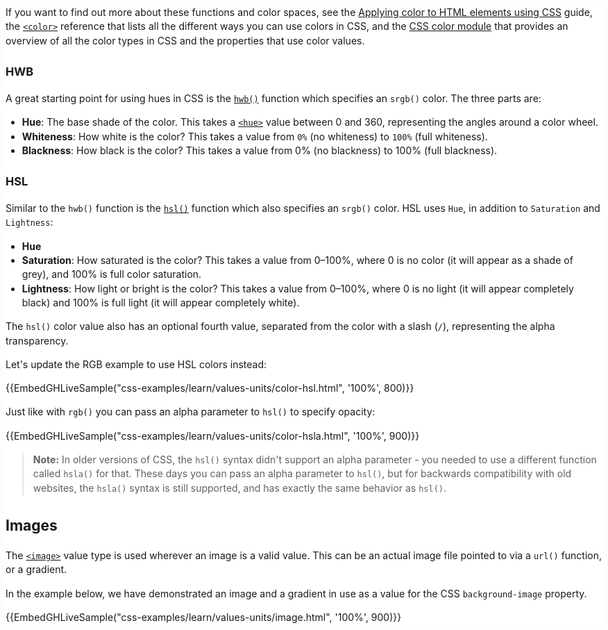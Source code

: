 If you want to find out more about these functions and color spaces, see the [Applying color to HTML elements using CSS](/en-US/docs/Web/CSS/CSS_colors/Applying_color) guide, the [`<color>`](/en-US/docs/Web/CSS/color_value) reference that lists all the different ways you can use colors in CSS, and the [CSS color module](/en-US/docs/Web/CSS/CSS_colors) that provides an overview of all the color types in CSS and the properties that use color values.

### HWB

A great starting point for using hues in CSS is the [`hwb()`](/en-US/docs/Web/CSS/color_value/hwb) function which specifies an `srgb()` color.
The three parts are:

- **Hue**: The base shade of the color. This takes a [`<hue>`](/en-US/docs/Web/CSS/hue) value between 0 and 360, representing the angles around a color wheel.
- **Whiteness**: How white is the color? This takes a value from `0%` (no whiteness) to `100%` (full whiteness).
- **Blackness**: How black is the color? This takes a value from 0% (no blackness) to 100% (full blackness).

### HSL

Similar to the `hwb()` function is the [`hsl()`](/en-US/docs/Web/CSS/color_value/hsl) function which also specifies an `srgb()` color.
HSL uses `Hue`, in addition to `Saturation` and `Lightness`:

- **Hue**
- **Saturation**: How saturated is the color? This takes a value from 0–100%, where 0 is no color (it will appear as a shade of grey), and 100% is full color saturation.
- **Lightness**: How light or bright is the color? This takes a value from 0–100%, where 0 is no light (it will appear completely black) and 100% is full light (it will appear completely white).

The `hsl()` color value also has an optional fourth value, separated from the color with a slash (`/`), representing the alpha transparency.

Let's update the RGB example to use HSL colors instead:

{{EmbedGHLiveSample("css-examples/learn/values-units/color-hsl.html", '100%', 800)}}

Just like with `rgb()` you can pass an alpha parameter to `hsl()` to specify opacity:

{{EmbedGHLiveSample("css-examples/learn/values-units/color-hsla.html", '100%', 900)}}

> **Note:** In older versions of CSS, the `hsl()` syntax didn't support an alpha parameter - you needed to use a different function called `hsla()` for that. These days you can pass an alpha parameter to `hsl()`, but for backwards compatibility with old websites, the `hsla()` syntax is still supported, and has exactly the same behavior as `hsl()`.

## Images

The [`<image>`](/en-US/docs/Web/CSS/image) value type is used wherever an image is a valid value. This can be an actual image file pointed to via a `url()` function, or a gradient.

In the example below, we have demonstrated an image and a gradient in use as a value for the CSS `background-image` property.

{{EmbedGHLiveSample("css-examples/learn/values-units/image.html", '100%', 900)}}
